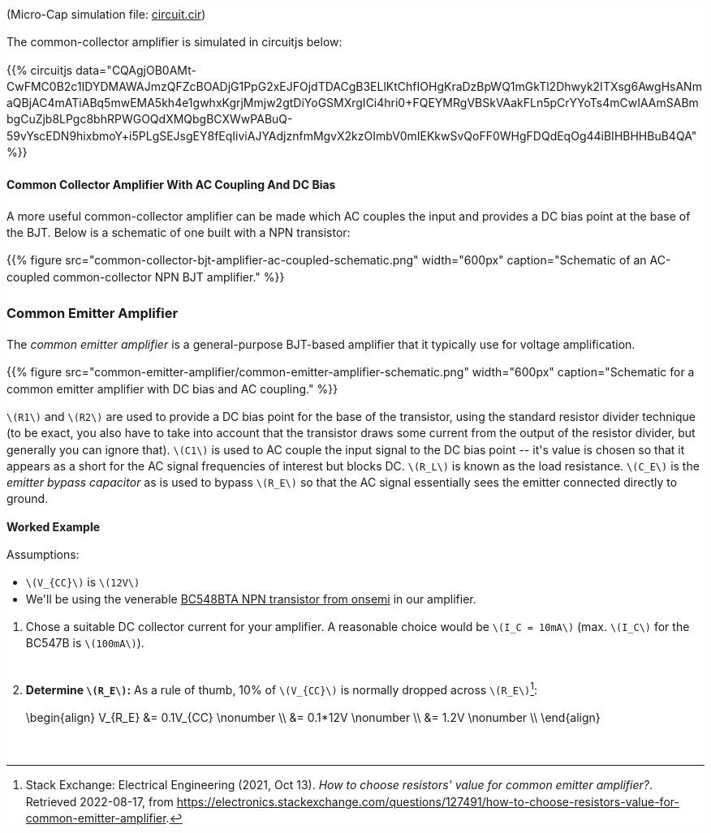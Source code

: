 (Micro-Cap simulation file: [circuit.cir](basic-common-collector-amplifier/circuit.cir))

The common-collector amplifier is simulated in circuitjs below:

{{% circuitjs data="CQAgjOB0AMt-CwFMC0B2c1IDYDMAWAJmzQFZcBOADjG1PpG2xEJFOjdTDACgB3ELlKtChfIOHgKraDzBpWQ1mGkTl2Dhwyk2ITXsg6AwgHsANmaQBjAC4mATiABq5mwEMA5kh4e1gwhxKgrjMmjw2gtDiYoGSMXrgICi4hri0+FQEYMRgVBSkVAakFLn5pCrYYoTs4mCwIAAmSABmbgCuZjb8LPgc8bhRPWGOQdXMQbgBCXWwPABuQ-59vYscEDN9hixbmoY+i5PLgSEJsgEY8fEqIiviAJYAdjznfmMgvX2kzOImbV0mIEKkwSvQoFF0WHgFDQdEqOg44iBIHBHHBuB4QA" %}}

#### Common Collector Amplifier With AC Coupling And DC Bias

A more useful common-collector amplifier can be made which AC couples the input and provides a DC bias point at the base of the BJT. Below is a schematic of one built with a NPN transistor:

{{% figure src="common-collector-bjt-amplifier-ac-coupled-schematic.png" width="600px" caption="Schematic of an AC-coupled common-collector NPN BJT amplifier." %}}

### Common Emitter Amplifier

The _common emitter amplifier_ is a general-purpose BJT-based amplifier that it typically use for voltage amplification.

{{% figure src="common-emitter-amplifier/common-emitter-amplifier-schematic.png" width="600px" caption="Schematic for a common emitter amplifier with DC bias and AC coupling." %}}

`\(R1\)` and `\(R2\)` are used to provide a DC bias point for the base of the transistor, using the standard resistor divider technique (to be exact, you also have to take into account that the transistor draws some current from the output of the resistor divider, but generally you can ignore that). `\(C1\)` is used to AC couple the input signal to the DC bias point -- it's value is chosen so that it appears as a short for the AC signal frequencies of interest but blocks DC. `\(R_L\)` is known as the load resistance. `\(C_E\)` is the _emitter bypass capacitor_ as is used to bypass `\(R_E\)` so that the AC signal essentially sees the emitter connected directly to ground.

<div class="worked-example">

**Worked Example**

Assumptions:

* `\(V_{CC}\)` is `\(12V\)`
* We'll be using the venerable [BC548BTA NPN transistor from onsemi](https://nz.mouser.com/datasheet/2/308/BC550_D-1802078.pdf) in our amplifier.

1. Chose a suitable DC collector current for your amplifier. A reasonable choice would be `\(I_C = 10mA\)` (max. `\(I_C\)` for the BC547B is `\(100mA\)`).
    <br/><br/>

1. **Determine `\(R_E\)`:** As a rule of thumb, 10% of `\(V_{CC}\)` is normally dropped across `\(R_E\)`[^bib-stack-exchange-resistor-values-for-common-emitter]:
    <p>\begin{align}
    V_{R_E} &= 0.1V_{CC} \nonumber \\
        &= 0.1*12V \nonumber \\
        &= 1.2V \nonumber \\
    \end{align}</p>
    <br/>


[^bib-haenichen-interview]: http://www.semiconductormuseum.com/Transistors/Motorola/Haenichen/Haenichen_Page11.htm, retrieved 2021-06-20.
[^bib-penn-ese319-lecture-notes]: https://www.seas.upenn.edu/~ese319/Lecture_Notes/Lec_9_CCandCBDesigns_08.pdf, retrieved 2020-02-04.
[^bib-wikipedia-soa]: Wikipedia. _Safe operating area_. Retrieved 2021-08-23, from https://en.wikipedia.org/wiki/Safe_operating_area
[^bib-pbs-evolution-of-tran]: PBS (1999). _Evolution of the Transistor_. Retrieved 2022-01-10, from https://www.pbs.org/transistor/background1/events/trnsevolution.html.
[^bib-libretexts-common-collector-amplifier]: James M. Fiore (2022, May 23). _Common Collector Amplifier_. LibreTexts: Engineering. Retrieved 2022-08-11, from https://eng.libretexts.org/Bookshelves/Electrical_Engineering/Electronics/Book%3A_Semiconductor_Devices_-_Theory_and_Application_(Fiore)/07%3A_BJT_Small_Signal_Amplifiers/7.4%3A_Common_Collector_Amplifier. 
[^bib-wikipedia-hybrid-pi-model]: Wikipedia (2020, Mar 22). _Hybrid-pi model_. Retrieved 2022-08-14, from https://en.wikipedia.org/wiki/Hybrid-pi_model.
[^bib-byjus-transfer-characteristics]: Byju's. _Characteristics Of A Transistor_. Retrieved 2022-08-15, from https://byjus.com/physics/characteristics-of-a-transistor/.
[^bib-learn-about-elec-bjts-current-gain]: Learnabout Electronics (2020, Dec 29). _Learnabout Electronics - Bipolar Junction Transistors (BJTs)_. Retrieved 2022-08-15, from https://learnabout-electronics.org/Semiconductors/bjt_05.php.
[^bib-cadence-common-emitter-design]: Cadence. _Common-Emitter Transistor Amplifier Design_. Retrieved 2022-08-17, from https://resources.system-analysis.cadence.com/blog/msa2021-common-emitter-transistor-amplifier-design.
[^bib-stack-exchange-resistor-values-for-common-emitter]: Stack Exchange: Electrical Engineering (2021, Oct 13). _How to choose resistors' value for common emitter amplifier?_. Retrieved 2022-08-17, from https://electronics.stackexchange.com/questions/127491/how-to-choose-resistors-value-for-common-emitter-amplifier. 